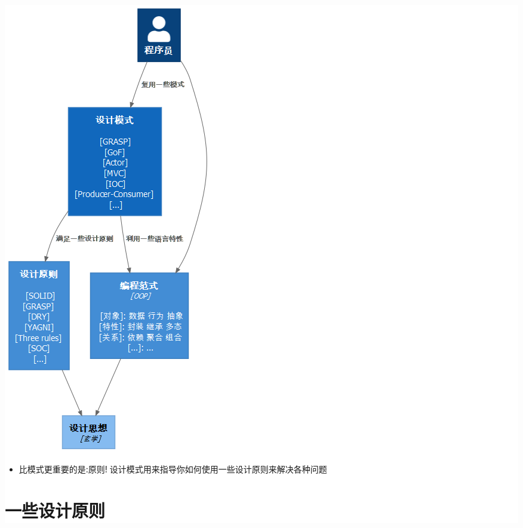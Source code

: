 ![](assets/8491248bbd4521dc05930096f48af55c1.png?0.16693497349567066)  
- 比模式更重要的是:原则!
  设计模式用来指导你如何使用一些设计原则来解决各种问题
  
  
#  一些设计原则
  